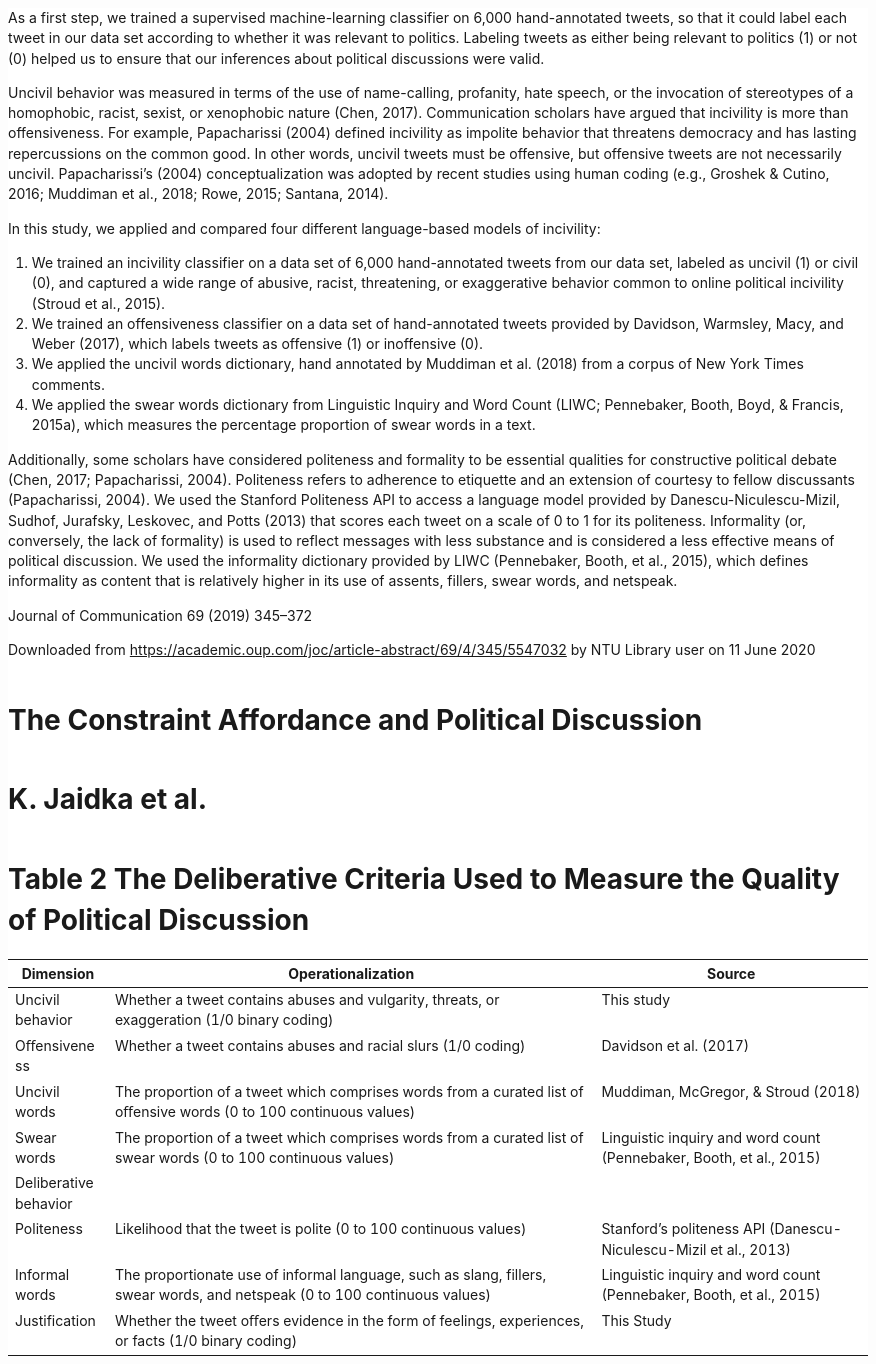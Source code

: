 As a first step, we trained a supervised machine-learning classifier on 6,000 hand-annotated tweets, so that it could label each tweet in our data set according to whether it was relevant to politics. Labeling tweets as either being relevant to politics (1) or not (0) helped us to ensure that our inferences about political discussions were valid.

Uncivil behavior was measured in terms of the use of name-calling, profanity, hate speech, or the invocation of stereotypes of a homophobic, racist, sexist, or xenophobic nature (Chen, 2017). Communication scholars have argued that incivility is more than offensiveness. For example, Papacharissi (2004) defined incivility as impolite behavior that threatens democracy and has lasting repercussions on the common good. In other words, uncivil tweets must be offensive, but offensive tweets are not necessarily uncivil. Papacharissi’s (2004) conceptualization was adopted by recent studies using human coding (e.g., Groshek & Cutino, 2016; Muddiman et al., 2018; Rowe, 2015; Santana, 2014).

In this study, we applied and compared four different language-based models of incivility:

1. We trained an incivility classifier on a data set of 6,000 hand-annotated tweets from our data set, labeled as uncivil (1) or civil (0), and captured a wide range of abusive, racist, threatening, or exaggerative behavior common to online political incivility (Stroud et al., 2015).
2. We trained an offensiveness classifier on a data set of hand-annotated tweets provided by Davidson, Warmsley, Macy, and Weber (2017), which labels tweets as offensive (1) or inoffensive (0).
3. We applied the uncivil words dictionary, hand annotated by Muddiman et al. (2018) from a corpus of New York Times comments.
4. We applied the swear words dictionary from Linguistic Inquiry and Word Count (LIWC; Pennebaker, Booth, Boyd, & Francis, 2015a), which measures the percentage proportion of swear words in a text.

Additionally, some scholars have considered politeness and formality to be essential qualities for constructive political debate (Chen, 2017; Papacharissi, 2004). Politeness refers to adherence to etiquette and an extension of courtesy to fellow discussants (Papacharissi, 2004). We used the Stanford Politeness API to access a language model provided by Danescu-Niculescu-Mizil, Sudhof, Jurafsky, Leskovec, and Potts (2013) that scores each tweet on a scale of 0 to 1 for its politeness. Informality (or, conversely, the lack of formality) is used to reflect messages with less substance and is considered a less effective means of political discussion. We used the informality dictionary provided by LIWC (Pennebaker, Booth, et al., 2015), which defines informality as content that is relatively higher in its use of assents, fillers, swear words, and netspeak.

Journal of Communication 69 (2019) 345–372

Downloaded from https://academic.oup.com/joc/article-abstract/69/4/345/5547032 by NTU Library user on 11 June 2020

# The Constraint Affordance and Political Discussion

# K. Jaidka et al.

# Table 2 The Deliberative Criteria Used to Measure the Quality of Political Discussion

|Dimension|Operationalization|Source|
|---|---|---|
|Uncivil behavior|Whether a tweet contains abuses and vulgarity, threats, or exaggeration (1/0 binary coding)|This study|
|Oﬀensiveness|Whether a tweet contains abuses and racial slurs (1/0 coding)|Davidson et al. (2017)|
|Uncivil words|The proportion of a tweet which comprises words from a curated list of oﬀensive words (0 to 100 continuous values)|Muddiman, McGregor, & Stroud (2018)|
|Swear words|The proportion of a tweet which comprises words from a curated list of swear words (0 to 100 continuous values)|Linguistic inquiry and word count (Pennebaker, Booth, et al., 2015)|
|Deliberative behavior| | |
|Politeness|Likelihood that the tweet is polite (0 to 100 continuous values)|Stanford’s politeness API (Danescu-Niculescu-Mizil et al., 2013)|
|Informal words|The proportionate use of informal language, such as slang, fillers, swear words, and netspeak (0 to 100 continuous values)|Linguistic inquiry and word count (Pennebaker, Booth, et al., 2015)|
|Justification|Whether the tweet oﬀers evidence in the form of feelings, experiences, or facts (1/0 binary coding)|This Study|